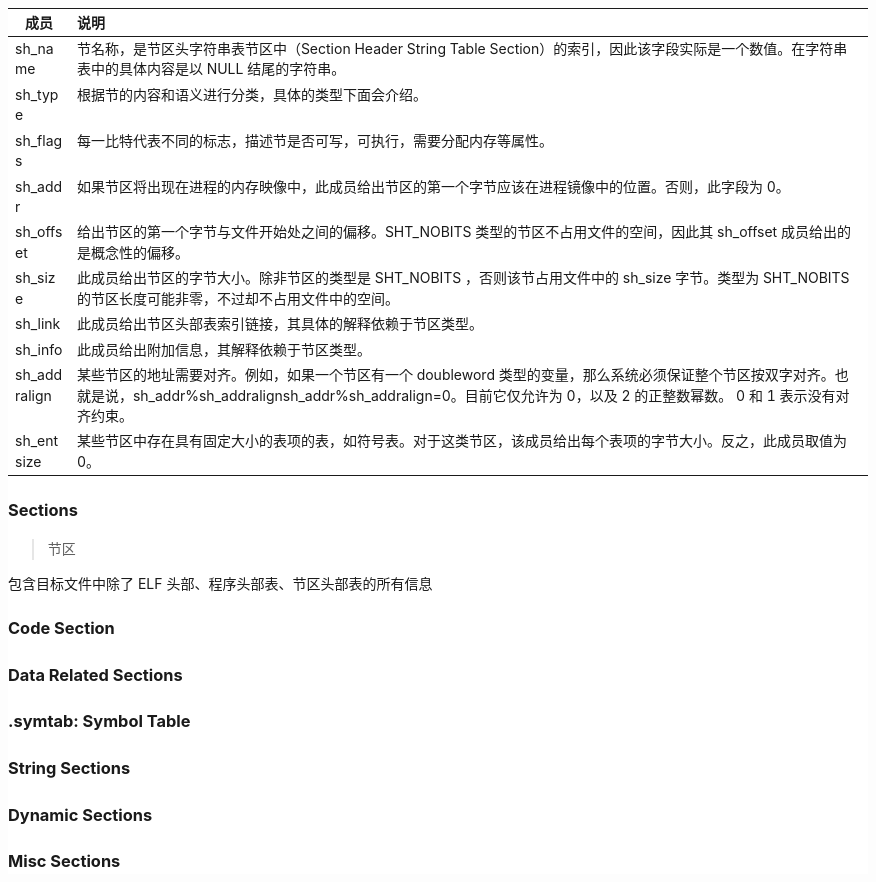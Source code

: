 | 成员         | 说明                                                         |
| ------------ | :----------------------------------------------------------- |
| sh_name      | 节名称，是节区头字符串表节区中（Section Header String Table Section）的索引，因此该字段实际是一个数值。在字符串表中的具体内容是以 NULL 结尾的字符串。 |
| sh_type      | 根据节的内容和语义进行分类，具体的类型下面会介绍。           |
| sh_flags     | 每一比特代表不同的标志，描述节是否可写，可执行，需要分配内存等属性。 |
| sh_addr      | 如果节区将出现在进程的内存映像中，此成员给出节区的第一个字节应该在进程镜像中的位置。否则，此字段为 0。 |
| sh_offset    | 给出节区的第一个字节与文件开始处之间的偏移。SHT_NOBITS 类型的节区不占用文件的空间，因此其 sh_offset 成员给出的是概念性的偏移。 |
| sh_size      | 此成员给出节区的字节大小。除非节区的类型是 SHT_NOBITS ，否则该节占用文件中的 sh_size 字节。类型为 SHT_NOBITS 的节区长度可能非零，不过却不占用文件中的空间。 |
| sh_link      | 此成员给出节区头部表索引链接，其具体的解释依赖于节区类型。   |
| sh_info      | 此成员给出附加信息，其解释依赖于节区类型。                   |
| sh_addralign | 某些节区的地址需要对齐。例如，如果一个节区有一个 doubleword 类型的变量，那么系统必须保证整个节区按双字对齐。也就是说，sh_addr%sh_addralignsh_addr%sh_addralign=0。目前它仅允许为 0，以及 2 的正整数幂数。 0 和 1 表示没有对齐约束。 |
| sh_entsize   | 某些节区中存在具有固定大小的表项的表，如符号表。对于这类节区，该成员给出每个表项的字节大小。反之，此成员取值为 0。 |





### Sections

> 节区

包含目标文件中除了 ELF 头部、程序头部表、节区头部表的所有信息





### Code Section





### Data Related Sections



### .symtab: Symbol Table



### String Sections





### Dynamic Sections



### Misc Sections

